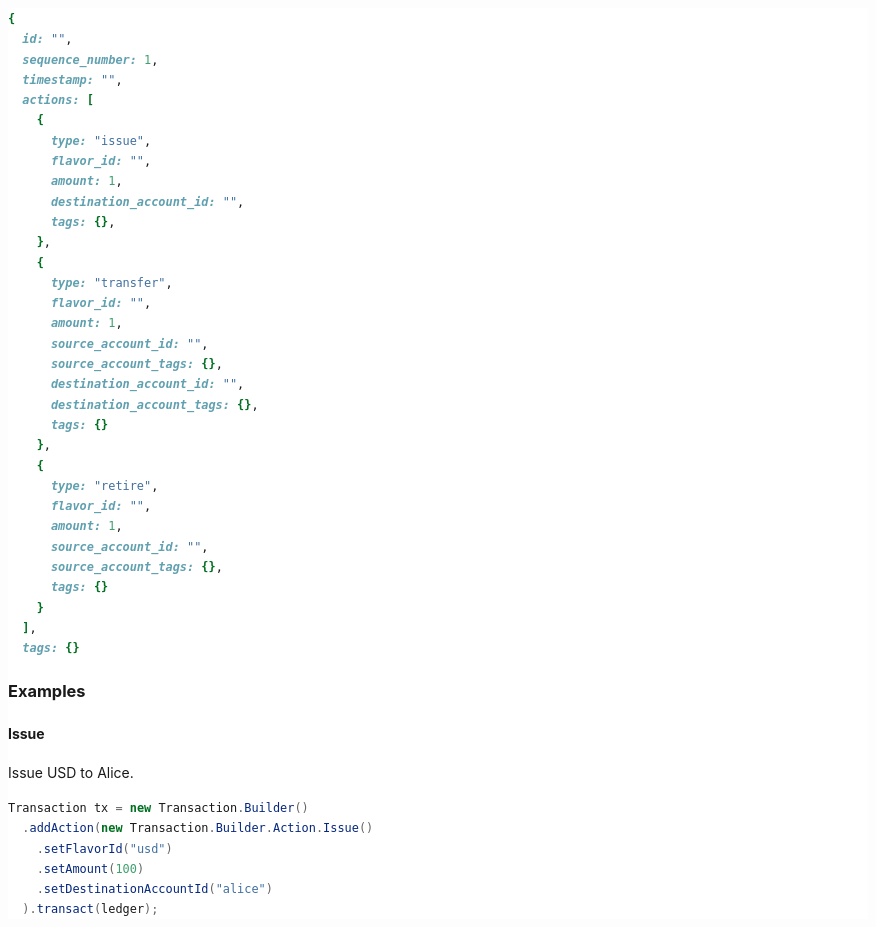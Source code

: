 </TabItem>
<TabItem value='ruby' label='Ruby'>

```ruby
{
  id: "",
  sequence_number: 1,
  timestamp: "",
  actions: [
    {
      type: "issue",
      flavor_id: "",
      amount: 1,
      destination_account_id: "",
      tags: {},
    },
    {
      type: "transfer",
      flavor_id: "",
      amount: 1,
      source_account_id: "",
      source_account_tags: {},
      destination_account_id: "",
      destination_account_tags: {},
      tags: {}
    },
    {
      type: "retire",
      flavor_id: "",
      amount: 1,
      source_account_id: "",
      source_account_tags: {},
      tags: {}
    }
  ],
  tags: {}
```

</TabItem>
</Tabs>

### Examples

#### Issue

Issue USD to Alice.

<Tabs>
<TabItem value='java' label='Java'>

```java
Transaction tx = new Transaction.Builder()
  .addAction(new Transaction.Builder.Action.Issue()
    .setFlavorId("usd")
    .setAmount(100)
    .setDestinationAccountId("alice")
  ).transact(ledger);
```
